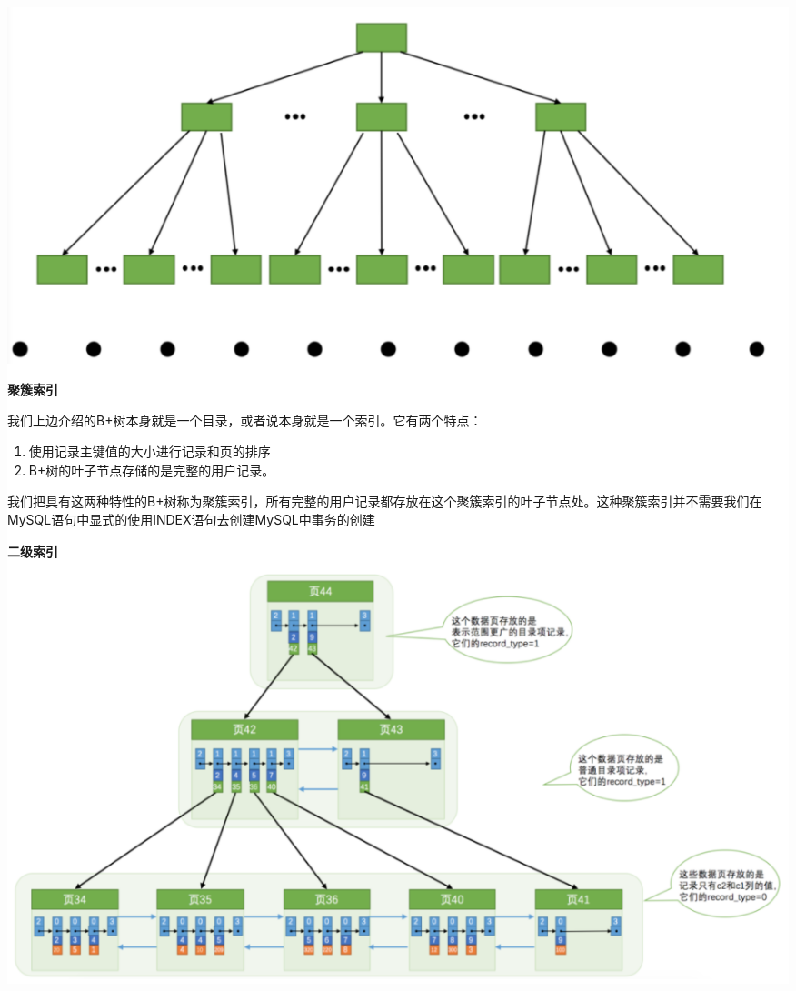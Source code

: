 ![image-20210315135553476](MySQL%E4%B9%8B%E7%B4%A2%E5%BC%95%E5%BA%95%E5%B1%82%E5%8E%9F%E7%90%86/image-20210315135553476.png)

**聚簇索引**

我们上边介绍的B+树本身就是一个目录，或者说本身就是一个索引。它有两个特点：

1. 使用记录主键值的大小进行记录和页的排序
2. B+树的叶子节点存储的是完整的用户记录。

我们把具有这两种特性的B+树称为聚簇索引，所有完整的用户记录都存放在这个聚簇索引的叶子节点处。这种聚簇索引并不需要我们在MySQL语句中显式的使用INDEX语句去创建MySQL中事务的创建

**二级索引**

![image-20210315140743239](MySQL%E4%B9%8B%E7%B4%A2%E5%BC%95%E5%BA%95%E5%B1%82%E5%8E%9F%E7%90%86/image-20210315140743239.png)
